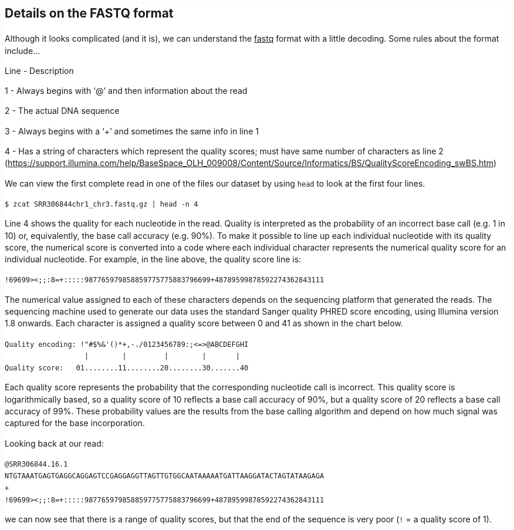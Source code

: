 Details on the FASTQ format
---------------------------

Although it looks complicated (and it is), we can understand the [fastq](https://en.wikipedia.org/wiki/FASTQ_format) format with a little decoding. Some rules about the format include…

Line - Description

1 - Always begins with ‘@’ and then information about the read

2 - The actual DNA sequence

3 - Always begins with a ‘+’ and sometimes the same info in line 1

4 - Has a string of characters which represent the quality scores; must have same number of characters as line 2 (https://support.illumina.com/help/BaseSpace_OLH_009008/Content/Source/Informatics/BS/QualityScoreEncoding_swBS.htm) 


We can view the first complete read in one of the files our dataset by using `head` to look at the first four lines.

    $ zcat SRR306844chr1_chr3.fastq.gz | head -n 4
    

Line 4 shows the quality for each nucleotide in the read. Quality is interpreted as the probability of an incorrect base call (e.g. 1 in 10) or, equivalently, the base call accuracy (e.g. 90%). To make it possible to line up each individual nucleotide with its quality score, the numerical score is converted into a code where each individual character represents the numerical quality score for an individual nucleotide. For example, in the line above, the quality score line is:

    !69699><;;:8=+:::::987765979858859775775883796699+48789599878592274362843111    

The numerical value assigned to each of these characters depends on the sequencing platform that generated the reads. The sequencing machine used to generate our data uses the standard Sanger quality PHRED score encoding, using Illumina version 1.8 onwards. Each character is assigned a quality score between 0 and 41 as shown in the chart below.

    Quality encoding: !"#$%&'()*+,-./0123456789:;<=>@ABCDEFGHI
                       |        |         |        |       |
    Quality score:   01........11........20........30.......40
    

Each quality score represents the probability that the corresponding nucleotide call is incorrect. This quality score is logarithmically based, so a quality score of 10 reflects a base call accuracy of 90%, but a quality score of 20 reflects a base call accuracy of 99%. These probability values are the results from the base calling algorithm and depend on how much signal was captured for the base incorporation.

Looking back at our read:

    @SRR306844.16.1
    NTGTAAATGAGTGAGGCAGGAGTCCGAGGAGGTTAGTTGTGGCAATAAAAATGATTAAGGATACTAGTATAAGAGA
    +
    !69699><;;:8=+:::::987765979858859775775883796699+48789599878592274362843111

we can now see that there is a range of quality scores, but that the end of the sequence is very poor (`!` = a quality score of 1).
